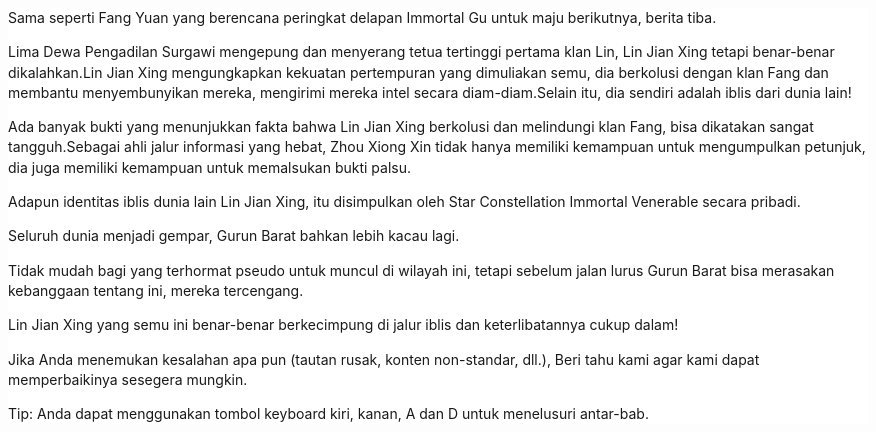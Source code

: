 Sama seperti Fang Yuan yang berencana peringkat delapan Immortal Gu untuk maju berikutnya, berita tiba.

Lima Dewa Pengadilan Surgawi mengepung dan menyerang tetua tertinggi pertama klan Lin, Lin Jian Xing tetapi benar-benar dikalahkan.Lin Jian Xing mengungkapkan kekuatan pertempuran yang dimuliakan semu, dia berkolusi dengan klan Fang dan membantu menyembunyikan mereka, mengirimi mereka intel secara diam-diam.Selain itu, dia sendiri adalah iblis dari dunia lain!

Ada banyak bukti yang menunjukkan fakta bahwa Lin Jian Xing berkolusi dan melindungi klan Fang, bisa dikatakan sangat tangguh.Sebagai ahli jalur informasi yang hebat, Zhou Xiong Xin tidak hanya memiliki kemampuan untuk mengumpulkan petunjuk, dia juga memiliki kemampuan untuk memalsukan bukti palsu.

Adapun identitas iblis dunia lain Lin Jian Xing, itu disimpulkan oleh Star Constellation Immortal Venerable secara pribadi.

Seluruh dunia menjadi gempar, Gurun Barat bahkan lebih kacau lagi.

Tidak mudah bagi yang terhormat pseudo untuk muncul di wilayah ini, tetapi sebelum jalan lurus Gurun Barat bisa merasakan kebanggaan tentang ini, mereka tercengang.

Lin Jian Xing yang semu ini benar-benar berkecimpung di jalur iblis dan keterlibatannya cukup dalam!

Jika Anda menemukan kesalahan apa pun (tautan rusak, konten non-standar, dll.), Beri tahu kami agar kami dapat memperbaikinya sesegera mungkin.

Tip: Anda dapat menggunakan tombol keyboard kiri, kanan, A dan D untuk menelusuri antar-bab.